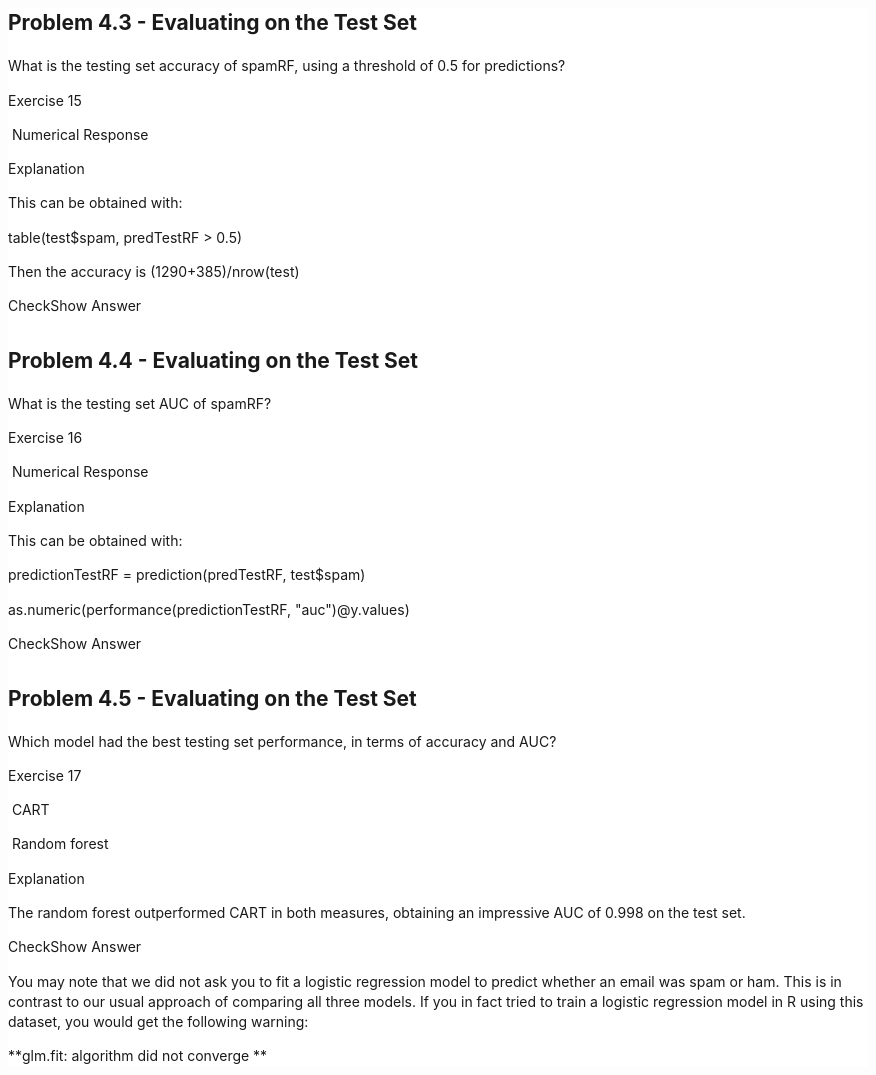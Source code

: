 Problem 4.3 - Evaluating on the Test Set
----------------------------------------

What is the testing set accuracy of spamRF, using a threshold of 0.5 for predictions?

Exercise 15

&nbsp;Numerical Response&nbsp;

Explanation

This can be obtained with:

table(test$spam, predTestRF > 0.5)

Then the accuracy is (1290+385)/nrow(test)

CheckShow Answer

Problem 4.4 - Evaluating on the Test Set
----------------------------------------

What is the testing set AUC of spamRF?

Exercise 16

&nbsp;Numerical Response&nbsp;

Explanation

This can be obtained with:

predictionTestRF = prediction(predTestRF, test$spam)

as.numeric(performance(predictionTestRF, "auc")@y.values)

CheckShow Answer

Problem 4.5 - Evaluating on the Test Set
----------------------------------------

Which model had the best testing set performance, in terms of accuracy and AUC?

Exercise 17

&nbsp;CART&nbsp;

&nbsp;Random forest&nbsp;

Explanation

The random forest outperformed CART in both measures, obtaining an impressive AUC of 0.998 on the test set.

CheckShow Answer

You may note that we did not ask you to fit a logistic regression model to predict whether an email was spam or ham. This is in contrast to our usual approach of comparing all three models. If you in fact tried to train a logistic regression model in R using this dataset, you would get the following warning:

**glm.fit: algorithm did not converge **

